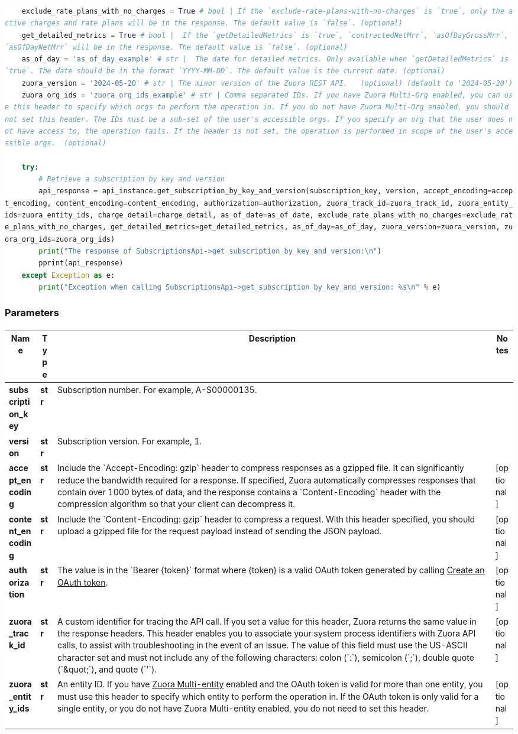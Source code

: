 ```python
    exclude_rate_plans_with_no_charges = True # bool | If the `exclude-rate-plans-with-no-charges` is `true`, only the active charges and rate plans will be in the response. The default value is `false`. (optional)
    get_detailed_metrics = True # bool |  If the `getDetailedMetrics` is `true`, `contractedNetMrr`, `asOfDayGrossMrr`, `asOfDayNetMrr` will be in the response. The default value is `false`. (optional)
    as_of_day = 'as_of_day_example' # str |  The date for detailed metrics. Only available when `getDetailedMetrics` is `true`. The date should be in the format `YYYY-MM-DD`. The default value is the current date. (optional)
    zuora_version = '2024-05-20' # str | The minor version of the Zuora REST API.   (optional) (default to '2024-05-20')
    zuora_org_ids = 'zuora_org_ids_example' # str | Comma separated IDs. If you have Zuora Multi-Org enabled, you can use this header to specify which orgs to perform the operation in. If you do not have Zuora Multi-Org enabled, you should not set this header. The IDs must be a sub-set of the user's accessible orgs. If you specify an org that the user does not have access to, the operation fails. If the header is not set, the operation is performed in scope of the user's accessible orgs.  (optional)

    try:
        # Retrieve a subscription by key and version
        api_response = api_instance.get_subscription_by_key_and_version(subscription_key, version, accept_encoding=accept_encoding, content_encoding=content_encoding, authorization=authorization, zuora_track_id=zuora_track_id, zuora_entity_ids=zuora_entity_ids, charge_detail=charge_detail, as_of_date=as_of_date, exclude_rate_plans_with_no_charges=exclude_rate_plans_with_no_charges, get_detailed_metrics=get_detailed_metrics, as_of_day=as_of_day, zuora_version=zuora_version, zuora_org_ids=zuora_org_ids)
        print("The response of SubscriptionsApi->get_subscription_by_key_and_version:\n")
        pprint(api_response)
    except Exception as e:
        print("Exception when calling SubscriptionsApi->get_subscription_by_key_and_version: %s\n" % e)
```



### Parameters


Name | Type | Description  | Notes
------------- | ------------- | ------------- | -------------
 **subscription_key** | **str**| Subscription number. For example, A-S00000135. | 
 **version** | **str**| Subscription version. For example, 1. | 
 **accept_encoding** | **str**| Include the &#x60;Accept-Encoding: gzip&#x60; header to compress responses as a gzipped file. It can significantly reduce the bandwidth required for a response.   If specified, Zuora automatically compresses responses that contain over 1000 bytes of data, and the response contains a &#x60;Content-Encoding&#x60; header with the compression algorithm so that your client can decompress it.  | [optional] 
 **content_encoding** | **str**| Include the &#x60;Content-Encoding: gzip&#x60; header to compress a request. With this header specified, you should upload a gzipped file for the request payload instead of sending the JSON payload.  | [optional] 
 **authorization** | **str**| The value is in the &#x60;Bearer {token}&#x60; format where {token} is a valid OAuth token generated by calling [Create an OAuth token](https://www.zuora.com/developer/api-references/api/operation/createToken).  | [optional] 
 **zuora_track_id** | **str**| A custom identifier for tracing the API call. If you set a value for this header, Zuora returns the same value in the response headers. This header enables you to associate your system process identifiers with Zuora API calls, to assist with troubleshooting in the event of an issue.  The value of this field must use the US-ASCII character set and must not include any of the following characters: colon (&#x60;:&#x60;), semicolon (&#x60;;&#x60;), double quote (&#x60;\&quot;&#x60;), and quote (&#x60;&#39;&#x60;).  | [optional] 
 **zuora_entity_ids** | **str**| An entity ID. If you have [Zuora Multi-entity](https://knowledgecenter.zuora.com/BB_Introducing_Z_Business/Multi-entity) enabled and the OAuth token is valid for more than one entity, you must use this header to specify which entity to perform the operation in. If the OAuth token is only valid for a single entity, or you do not have Zuora Multi-entity enabled, you do not need to set this header.  | [optional] 
